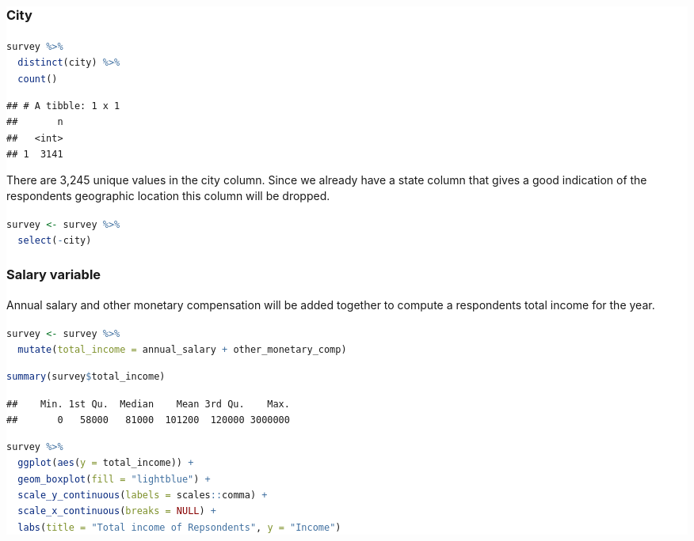 ### City

``` r
survey %>% 
  distinct(city) %>% 
  count()
```

    ## # A tibble: 1 x 1
    ##       n
    ##   <int>
    ## 1  3141

There are 3,245 unique values in the city column. Since we already have
a state column that gives a good indication of the respondents
geographic location this column will be dropped.

``` r
survey <- survey %>% 
  select(-city)
```

### Salary variable

Annual salary and other monetary compensation will be added together to
compute a respondents total income for the year.

``` r
survey <- survey %>% 
  mutate(total_income = annual_salary + other_monetary_comp)
```

``` r
summary(survey$total_income)
```

    ##    Min. 1st Qu.  Median    Mean 3rd Qu.    Max. 
    ##       0   58000   81000  101200  120000 3000000

``` r
survey %>% 
  ggplot(aes(y = total_income)) +
  geom_boxplot(fill = "lightblue") +
  scale_y_continuous(labels = scales::comma) +
  scale_x_continuous(breaks = NULL) +
  labs(title = "Total income of Repsondents", y = "Income")
```

